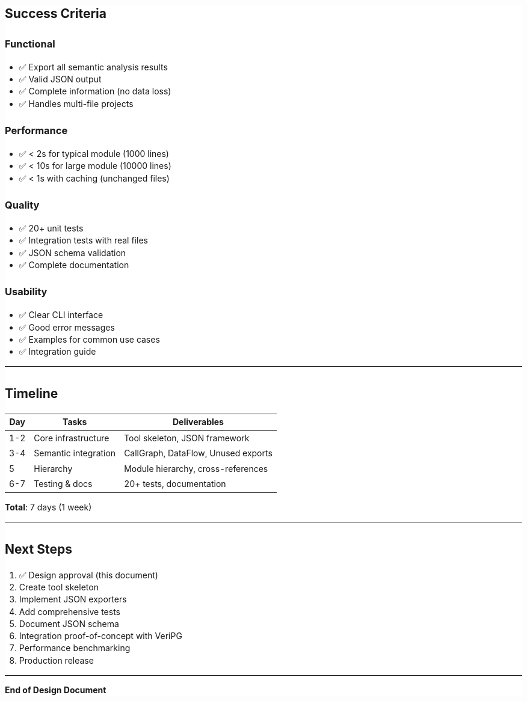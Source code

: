 ## Success Criteria

### Functional
- ✅ Export all semantic analysis results
- ✅ Valid JSON output
- ✅ Complete information (no data loss)
- ✅ Handles multi-file projects

### Performance
- ✅ < 2s for typical module (1000 lines)
- ✅ < 10s for large module (10000 lines)
- ✅ < 1s with caching (unchanged files)

### Quality
- ✅ 20+ unit tests
- ✅ Integration tests with real files
- ✅ JSON schema validation
- ✅ Complete documentation

### Usability
- ✅ Clear CLI interface
- ✅ Good error messages
- ✅ Examples for common use cases
- ✅ Integration guide

---

## Timeline

| Day | Tasks | Deliverables |
|-----|-------|--------------|
| 1-2 | Core infrastructure | Tool skeleton, JSON framework |
| 3-4 | Semantic integration | CallGraph, DataFlow, Unused exports |
| 5 | Hierarchy | Module hierarchy, cross-references |
| 6-7 | Testing & docs | 20+ tests, documentation |

**Total**: 7 days (1 week)

---

## Next Steps

1. ✅ Design approval (this document)
2. Create tool skeleton
3. Implement JSON exporters
4. Add comprehensive tests
5. Document JSON schema
6. Integration proof-of-concept with VeriPG
7. Performance benchmarking
8. Production release

---

**End of Design Document**

